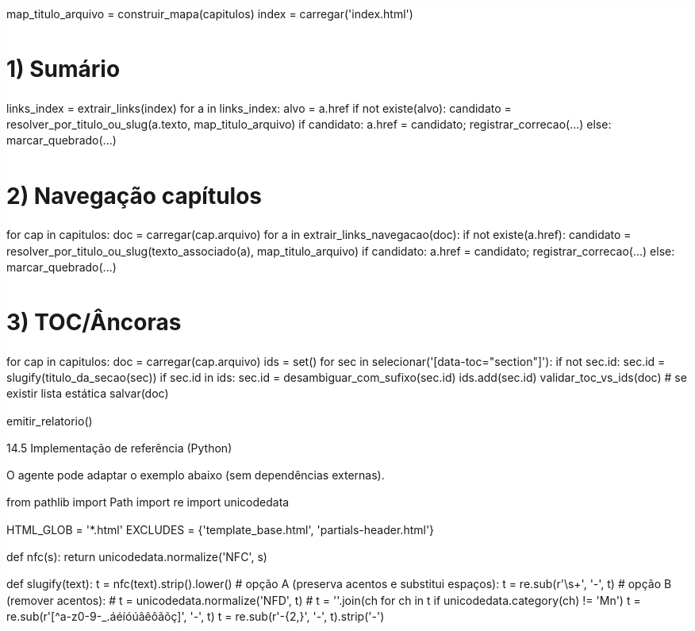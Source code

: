 map_titulo_arquivo = construir_mapa(capitulos)
index = carregar('index.html')

# 1) Sumário
links_index = extrair_links(index)
for a in links_index:
  alvo = a.href
  if not existe(alvo):
    candidato = resolver_por_titulo_ou_slug(a.texto, map_titulo_arquivo)
    if candidato: a.href = candidato; registrar_correcao(...)
    else: marcar_quebrado(...)

# 2) Navegação capítulos
for cap in capitulos:
  doc = carregar(cap.arquivo)
  for a in extrair_links_navegacao(doc):
    if not existe(a.href):
       candidato = resolver_por_titulo_ou_slug(texto_associado(a), map_titulo_arquivo)
       if candidato: a.href = candidato; registrar_correcao(...)
       else: marcar_quebrado(...)

# 3) TOC/Âncoras
for cap in capitulos:
  doc = carregar(cap.arquivo)
  ids = set()
  for sec in selecionar('[data-toc="section"]'):
    if not sec.id: sec.id = slugify(titulo_da_secao(sec))
    if sec.id in ids: sec.id = desambiguar_com_sufixo(sec.id)
    ids.add(sec.id)
  validar_toc_vs_ids(doc)  # se existir lista estática
  salvar(doc)

emitir_relatorio()

14.5 Implementação de referência (Python)

O agente pode adaptar o exemplo abaixo (sem dependências externas).

from pathlib import Path
import re
import unicodedata

HTML_GLOB = '*.html'
EXCLUDES = {'template_base.html', 'partials-header.html'}

def nfc(s): return unicodedata.normalize('NFC', s)

def slugify(text):
    t = nfc(text).strip().lower()
    # opção A (preserva acentos e substitui espaços):
    t = re.sub(r'\s+', '-', t)
    # opção B (remover acentos):
    # t = unicodedata.normalize('NFD', t)
    # t = ''.join(ch for ch in t if unicodedata.category(ch) != 'Mn')
    t = re.sub(r'[^a-z0-9\-_.áéíóúâêôãõç]', '-', t)
    t = re.sub(r'-{2,}', '-', t).strip('-')